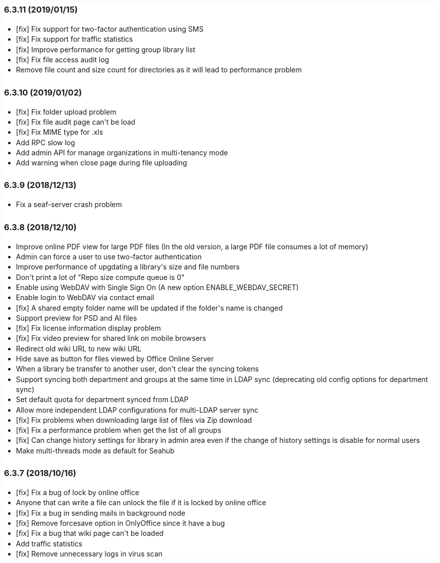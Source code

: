 ### 6.3.11 (2019/01/15)

* \[fix] Fix support for two-factor authentication using SMS
* \[fix] Fix support for traffic statistics
* \[fix] Improve performance for getting group library list
* \[fix] Fix file access audit log
* Remove file count and size count for directories as it will lead to performance problem

### 6.3.10 (2019/01/02)

* \[fix] Fix folder upload problem
* \[fix] Fix file audit page can't be load
* \[fix] Fix MIME type for .xls
* Add RPC slow log
* Add admin API for manage organizations in multi-tenancy mode
* Add warning when close page during file uploading

### 6.3.9 (2018/12/13)

* Fix a seaf-server crash problem

### 6.3.8 (2018/12/10)

* Improve online PDF view for large PDF files (In the old version, a large PDF file consumes a lot of memory)
* Admin can force a user to use two-factor authentication
* Improve performance of upgdating a library's size and file numbers
* Don't print a lot of "Repo size compute queue is 0"
* Enable using WebDAV with Single Sign On (A new option ENABLE_WEBDAV_SECRET)
* Enable login to WebDAV via contact email
* \[fix] A shared empty folder name will be updated if the folder's name is changed
* Support preview for PSD and AI files
* \[fix] Fix license information display problem
* \[fix] Fix video preview for shared link on mobile browsers
* Redirect old wiki URL to new wiki URL
* Hide save as button for files viewed by Office Online Server
* When a library be transfer to another user, don't clear the syncing tokens
* Support syncing both department and groups at the same time in LDAP sync (deprecating old config options for department sync)
* Set default quota for department synced from LDAP
* Allow more independent LDAP configurations for multi-LDAP server sync
* \[fix] Fix problems when downloading large list of files via Zip download
* \[fix] Fix a performance problem when get the list of all groups
* \[fix] Can change history settings for library in admin area even if the change of history settings is disable for normal users
* Make multi-threads mode as default for Seahub

### 6.3.7 (2018/10/16)

* \[fix] Fix a bug of lock by online office
* Anyone that can write a file can unlock the file if it is locked by online office
* \[fix] Fix a bug in sending mails in background node
* \[fix] Remove forcesave option in OnlyOffice since it have a bug
* \[fix] Fix a bug that wiki page can't be loaded
* Add traffic statistics
* \[fix] Remove unnecessary logs in virus scan
